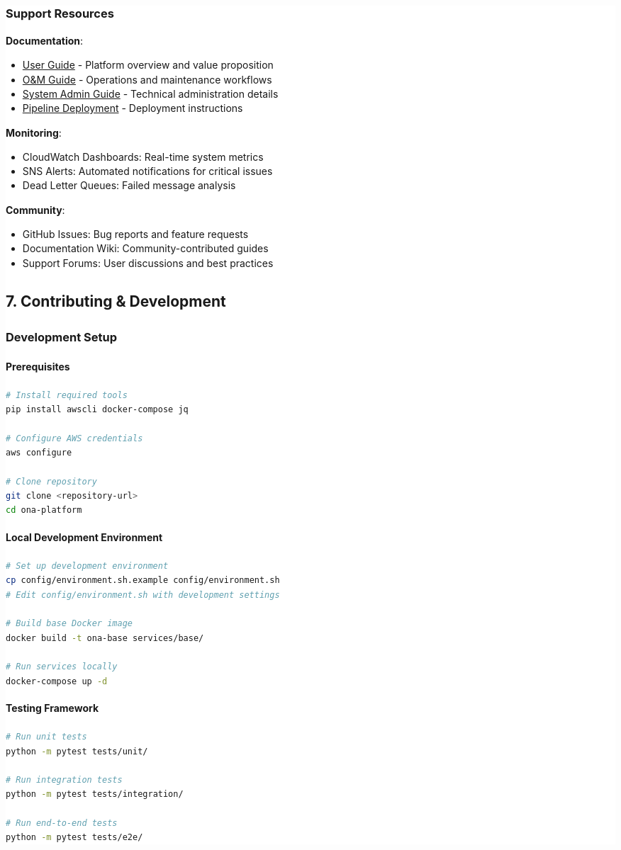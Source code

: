 ### Support Resources

**Documentation**:
- [User Guide](user-guide.md) - Platform overview and value proposition
- [O&M Guide](O&M.md) - Operations and maintenance workflows
- [System Admin Guide](SYSTEM%20ADMIN.md) - Technical administration details
- [Pipeline Deployment](docs/PIPELINE%20DEPLOYMENT.md) - Deployment instructions

**Monitoring**:
- CloudWatch Dashboards: Real-time system metrics
- SNS Alerts: Automated notifications for critical issues
- Dead Letter Queues: Failed message analysis

**Community**:
- GitHub Issues: Bug reports and feature requests
- Documentation Wiki: Community-contributed guides
- Support Forums: User discussions and best practices

## 7. Contributing & Development

### Development Setup

#### Prerequisites
```bash
# Install required tools
pip install awscli docker-compose jq

# Configure AWS credentials
aws configure

# Clone repository
git clone <repository-url>
cd ona-platform
```

#### Local Development Environment
```bash
# Set up development environment
cp config/environment.sh.example config/environment.sh
# Edit config/environment.sh with development settings

# Build base Docker image
docker build -t ona-base services/base/

# Run services locally
docker-compose up -d
```

#### Testing Framework
```bash
# Run unit tests
python -m pytest tests/unit/

# Run integration tests
python -m pytest tests/integration/

# Run end-to-end tests
python -m pytest tests/e2e/
```
